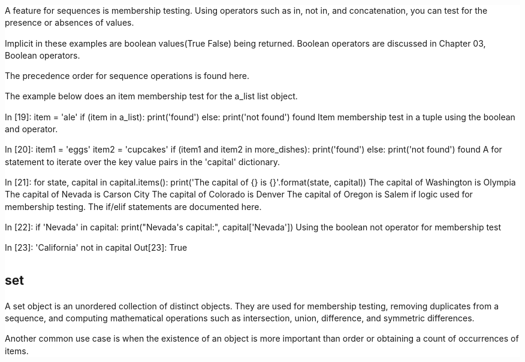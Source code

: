 A feature for sequences is membership testing. Using operators such as in, not in, and concatenation, you can test for the presence or absences of values.

Implicit in these examples are boolean values(True False) being returned. Boolean operators are discussed in Chapter 03, Boolean operators.

The precedence order for sequence operations is found here.

The example below does an item membership test for the a_list list object.

In [19]:
item = 'ale'
if (item in a_list):
    print('found')
else:
    print('not found')
found
Item membership test in a tuple using the boolean and operator.

In [20]:
item1 = 'eggs' 
item2 = 'cupcakes'
if (item1 and item2 in more_dishes):
    print('found')
else:
    print('not found')
found
A for statement to iterate over the key value pairs in the 'capital' dictionary.

In [21]:
for state, capital in capital.items():
    print('The capital of {} is {}'.format(state, capital))
The capital of Washington is Olympia
The capital of Nevada is Carson City
The capital of Colorado is Denver
The capital of Oregon is Salem
if logic used for membership testing. The if/elif statements are documented here.

In [22]:
if 'Nevada' in capital:
    print("Nevada's capital:", capital['Nevada'])
Using the boolean not operator for membership test

In [23]:
'California' not in capital
Out[23]:
True

## set
A set object is an unordered collection of distinct objects. They are used for membership testing, removing duplicates from a sequence, and computing mathematical operations such as intersection, union, difference, and symmetric differences.

Another common use case is when the existence of an object is more important than order or obtaining a count of occurrences of items.
